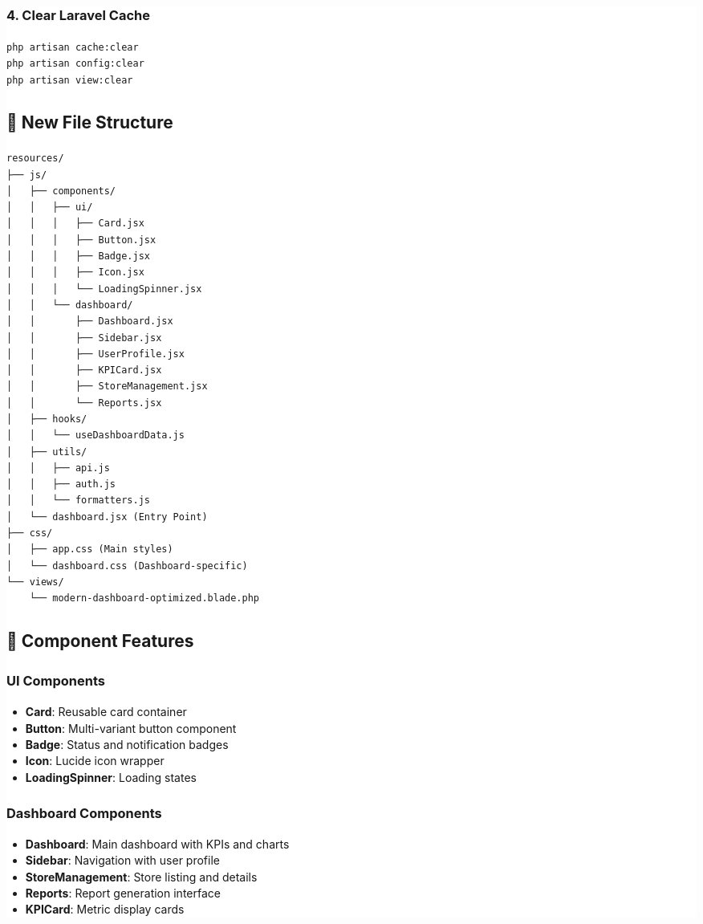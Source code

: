 ### 4. Clear Laravel Cache
```bash
php artisan cache:clear
php artisan config:clear
php artisan view:clear
```

## 📁 New File Structure

```
resources/
├── js/
│   ├── components/
│   │   ├── ui/
│   │   │   ├── Card.jsx
│   │   │   ├── Button.jsx
│   │   │   ├── Badge.jsx
│   │   │   ├── Icon.jsx
│   │   │   └── LoadingSpinner.jsx
│   │   └── dashboard/
│   │       ├── Dashboard.jsx
│   │       ├── Sidebar.jsx
│   │       ├── UserProfile.jsx
│   │       ├── KPICard.jsx
│   │       ├── StoreManagement.jsx
│   │       └── Reports.jsx
│   ├── hooks/
│   │   └── useDashboardData.js
│   ├── utils/
│   │   ├── api.js
│   │   ├── auth.js
│   │   └── formatters.js
│   └── dashboard.jsx (Entry Point)
├── css/
│   ├── app.css (Main styles)
│   └── dashboard.css (Dashboard-specific)
└── views/
    └── modern-dashboard-optimized.blade.php
```

## 🎨 Component Features

### UI Components
- **Card**: Reusable card container
- **Button**: Multi-variant button component
- **Badge**: Status and notification badges
- **Icon**: Lucide icon wrapper
- **LoadingSpinner**: Loading states

### Dashboard Components
- **Dashboard**: Main dashboard with KPIs and charts
- **Sidebar**: Navigation with user profile
- **StoreManagement**: Store listing and details
- **Reports**: Report generation interface
- **KPICard**: Metric display cards
